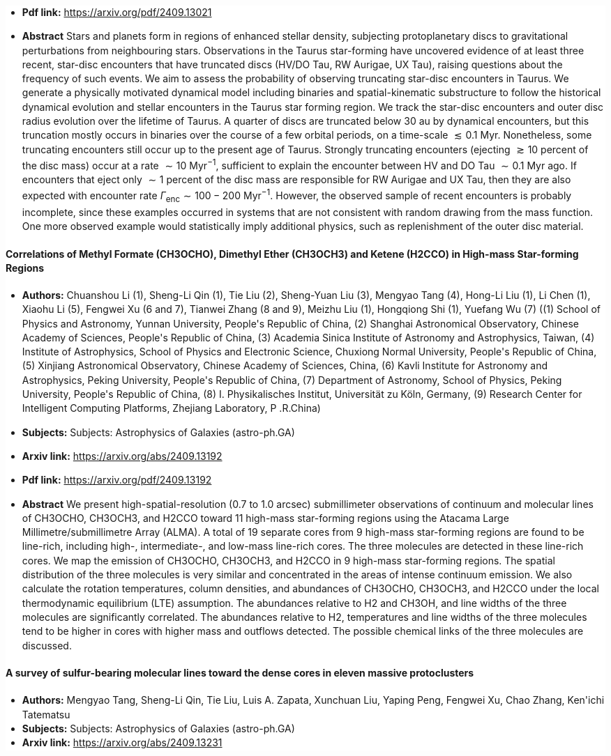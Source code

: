  - **Pdf link:** https://arxiv.org/pdf/2409.13021

 - **Abstract**
 Stars and planets form in regions of enhanced stellar density, subjecting protoplanetary discs to gravitational perturbations from neighbouring stars. Observations in the Taurus star-forming have uncovered evidence of at least three recent, star-disc encounters that have truncated discs (HV/DO Tau, RW Aurigae, UX Tau), raising questions about the frequency of such events. We aim to assess the probability of observing truncating star-disc encounters in Taurus. We generate a physically motivated dynamical model including binaries and spatial-kinematic substructure to follow the historical dynamical evolution and stellar encounters in the Taurus star forming region. We track the star-disc encounters and outer disc radius evolution over the lifetime of Taurus. A quarter of discs are truncated below 30 au by dynamical encounters, but this truncation mostly occurs in binaries over the course of a few orbital periods, on a time-scale $\lesssim 0.1$ Myr. Nonetheless, some truncating encounters still occur up to the present age of Taurus. Strongly truncating encounters (ejecting $\gtrsim 10$ percent of the disc mass) occur at a rate $\sim 10$ Myr$^{-1}$, sufficient to explain the encounter between HV and DO Tau $\sim 0.1$ Myr ago. If encounters that eject only $\sim 1$ percent of the disc mass are responsible for RW Aurigae and UX Tau, then they are also expected with encounter rate $\Gamma_\mathrm{enc} \sim 100{-}200$ Myr$^{-1}$. However, the observed sample of recent encounters is probably incomplete, since these examples occurred in systems that are not consistent with random drawing from the mass function. One more observed example would statistically imply additional physics, such as replenishment of the outer disc material.
#### Correlations of Methyl Formate (CH3OCHO), Dimethyl Ether (CH3OCH3) and Ketene (H2CCO) in High-mass Star-forming Regions
 - **Authors:** Chuanshou Li (1), Sheng-Li Qin (1), Tie Liu (2), Sheng-Yuan Liu (3), Mengyao Tang (4), Hong-Li Liu (1), Li Chen (1), Xiaohu Li (5), Fengwei Xu (6 and 7), Tianwei Zhang (8 and 9), Meizhu Liu (1), Hongqiong Shi (1), Yuefang Wu (7) ((1) School of Physics and Astronomy, Yunnan University, People's Republic of China, (2) Shanghai Astronomical Observatory, Chinese Academy of Sciences, People's Republic of China, (3) Academia Sinica Institute of Astronomy and Astrophysics, Taiwan, (4) Institute of Astrophysics, School of Physics and Electronic Science, Chuxiong Normal University, People's Republic of China, (5) Xinjiang Astronomical Observatory, Chinese Academy of Sciences, China, (6) Kavli Institute for Astronomy and Astrophysics, Peking University, People's Republic of China, (7) Department of Astronomy, School of Physics, Peking University, People's Republic of China, (8) I. Physikalisches Institut, Universität zu Köln, Germany, (9) Research Center for Intelligent Computing Platforms, Zhejiang Laboratory, P .R.China)
 - **Subjects:** Subjects:
Astrophysics of Galaxies (astro-ph.GA)
 - **Arxiv link:** https://arxiv.org/abs/2409.13192

 - **Pdf link:** https://arxiv.org/pdf/2409.13192

 - **Abstract**
 We present high-spatial-resolution (0.7 to 1.0 arcsec) submillimeter observations of continuum and molecular lines of CH3OCHO, CH3OCH3, and H2CCO toward 11 high-mass star-forming regions using the Atacama Large Millimetre/submillimetre Array (ALMA). A total of 19 separate cores from 9 high-mass star-forming regions are found to be line-rich, including high-, intermediate-, and low-mass line-rich cores. The three molecules are detected in these line-rich cores. We map the emission of CH3OCHO, CH3OCH3, and H2CCO in 9 high-mass star-forming regions. The spatial distribution of the three molecules is very similar and concentrated in the areas of intense continuum emission. We also calculate the rotation temperatures, column densities, and abundances of CH3OCHO, CH3OCH3, and H2CCO under the local thermodynamic equilibrium (LTE) assumption. The abundances relative to H2 and CH3OH, and line widths of the three molecules are significantly correlated. The abundances relative to H2, temperatures and line widths of the three molecules tend to be higher in cores with higher mass and outflows detected. The possible chemical links of the three molecules are discussed.
#### A survey of sulfur-bearing molecular lines toward the dense cores in eleven massive protoclusters
 - **Authors:** Mengyao Tang, Sheng-Li Qin, Tie Liu, Luis A. Zapata, Xunchuan Liu, Yaping Peng, Fengwei Xu, Chao Zhang, Ken'ichi Tatematsu
 - **Subjects:** Subjects:
Astrophysics of Galaxies (astro-ph.GA)
 - **Arxiv link:** https://arxiv.org/abs/2409.13231

